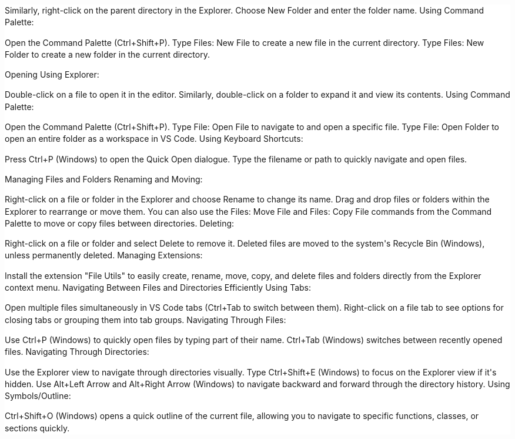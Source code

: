 Similarly, right-click on the parent directory in the Explorer.
Choose New Folder and enter the folder name.
Using Command Palette:

Open the Command Palette (Ctrl+Shift+P).
Type Files: New File to create a new file in the current directory.
Type Files: New Folder to create a new folder in the current directory.

Opening Using Explorer:

Double-click on a file to open it in the editor.
Similarly, double-click on a folder to expand it and view its contents.
Using Command Palette:

Open the Command Palette (Ctrl+Shift+P).
Type File: Open File to navigate to and open a specific file.
Type File: Open Folder to open an entire folder as a workspace in VS Code.
Using Keyboard Shortcuts:

Press Ctrl+P (Windows) to open the Quick Open dialogue.
Type the filename or path to quickly navigate and open files.

Managing Files and Folders
Renaming and Moving:

Right-click on a file or folder in the Explorer and choose Rename to change its name.
Drag and drop files or folders within the Explorer to rearrange or move them.
You can also use the Files: Move File and Files: Copy File commands from the Command Palette to move or copy files between directories.
Deleting:

Right-click on a file or folder and select Delete to remove it.
Deleted files are moved to the system's Recycle Bin (Windows), unless permanently deleted.
Managing Extensions:

Install the extension "File Utils" to easily create, rename, move, copy, and delete files and folders directly from the Explorer context menu.
Navigating Between Files and Directories Efficiently
Using Tabs:

Open multiple files simultaneously in VS Code tabs (Ctrl+Tab to switch between them).
Right-click on a file tab to see options for closing tabs or grouping them into tab groups.
Navigating Through Files:

Use Ctrl+P (Windows) to quickly open files by typing part of their name.
Ctrl+Tab (Windows) switches between recently opened files.
Navigating Through Directories:

Use the Explorer view to navigate through directories visually.
Type Ctrl+Shift+E (Windows) to focus on the Explorer view if it's hidden.
Use Alt+Left Arrow and Alt+Right Arrow (Windows) to navigate backward and forward through the directory history.
Using Symbols/Outline:

Ctrl+Shift+O (Windows) opens a quick outline of the current file, allowing you to navigate to specific functions, classes, or sections quickly.
